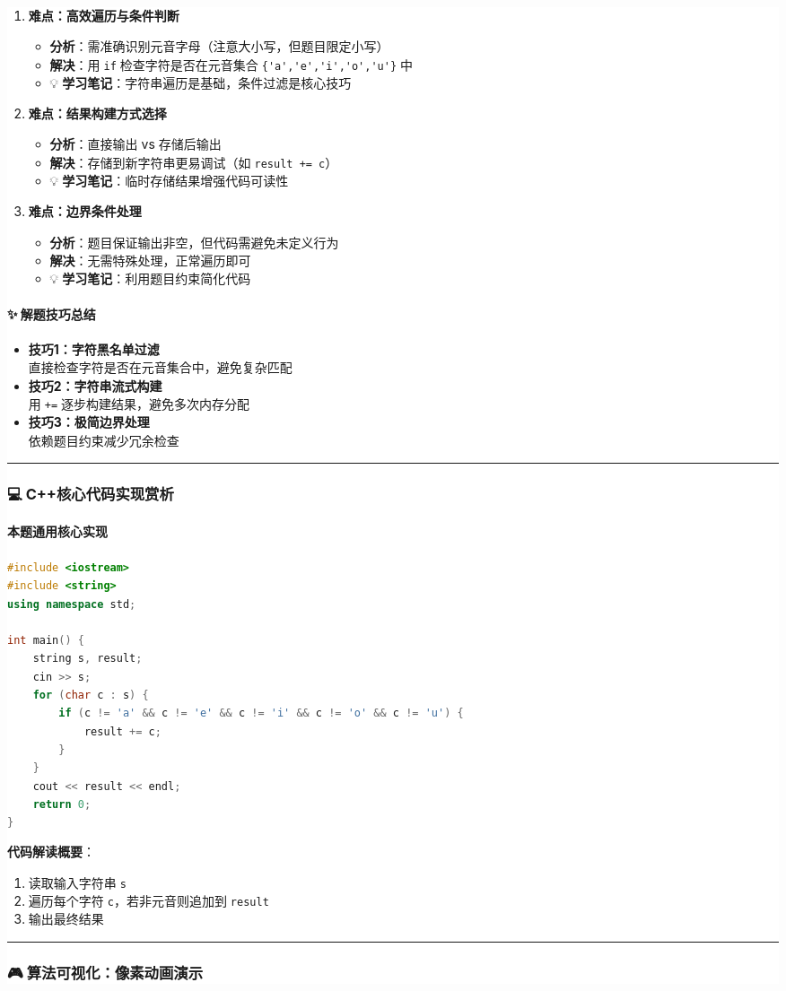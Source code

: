 1. **难点：高效遍历与条件判断**  
   - **分析**：需准确识别元音字母（注意大小写，但题目限定小写）  
   - **解决**：用 `if` 检查字符是否在元音集合 `{'a','e','i','o','u'}` 中  
   - 💡 **学习笔记**：字符串遍历是基础，条件过滤是核心技巧  

2. **难点：结果构建方式选择**  
   - **分析**：直接输出 vs 存储后输出  
   - **解决**：存储到新字符串更易调试（如 `result += c`）  
   - 💡 **学习笔记**：临时存储结果增强代码可读性  

3. **难点：边界条件处理**  
   - **分析**：题目保证输出非空，但代码需避免未定义行为  
   - **解决**：无需特殊处理，正常遍历即可  
   - 💡 **学习笔记**：利用题目约束简化代码  

#### ✨ 解题技巧总结  
- **技巧1：字符黑名单过滤**  
  直接检查字符是否在元音集合中，避免复杂匹配  
- **技巧2：字符串流式构建**  
  用 `+=` 逐步构建结果，避免多次内存分配  
- **技巧3：极简边界处理**  
  依赖题目约束减少冗余检查  

---

### 💻 C++核心代码实现赏析  

#### 本题通用核心实现  
```cpp
#include <iostream>
#include <string>
using namespace std;

int main() {
    string s, result;
    cin >> s;
    for (char c : s) {
        if (c != 'a' && c != 'e' && c != 'i' && c != 'o' && c != 'u') {
            result += c;
        }
    }
    cout << result << endl;
    return 0;
}
```

**代码解读概要**：  
1. 读取输入字符串 `s`  
2. 遍历每个字符 `c`，若非元音则追加到 `result`  
3. 输出最终结果  

---

### 🎮 算法可视化：像素动画演示  
